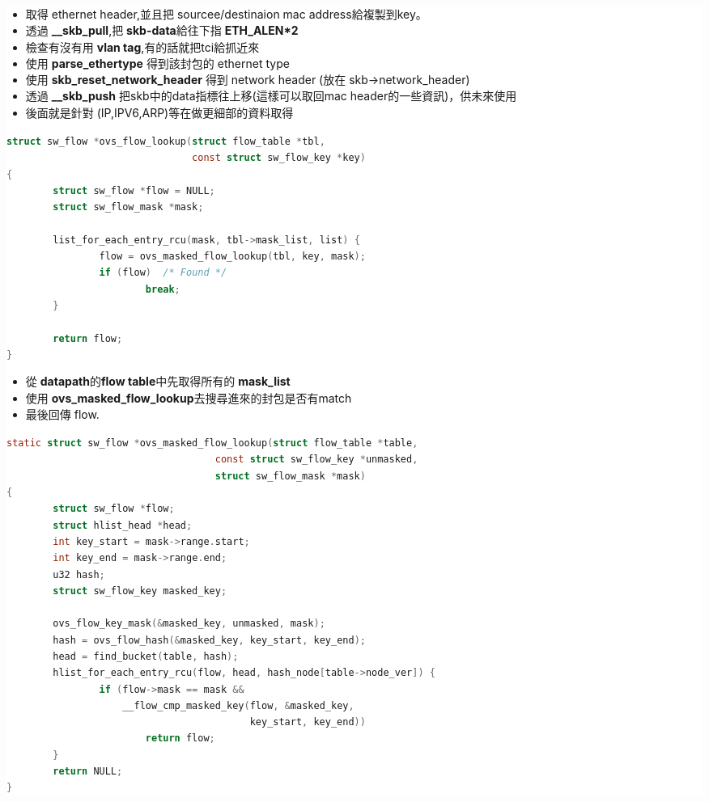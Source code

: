 - 取得 ethernet header,並且把 sourcee/destinaion mac address給複製到key。
- 透過 **__skb_pull**,把 **skb-data**給往下指 **ETH_ALEN*2**
- 檢查有沒有用 **vlan tag**,有的話就把tci給抓近來
- 使用 **parse_ethertype** 得到該封包的 ethernet type
- 使用 **skb_reset_network_header** 得到 network header (放在 skb->network_header)
- 透過 **__skb_push** 把skb中的data指標往上移(這樣可以取回mac header的一些資訊)，供未來使用
- 後面就是針對 (IP,IPV6,ARP)等在做更細部的資料取得


``` c
struct sw_flow *ovs_flow_lookup(struct flow_table *tbl,
                                const struct sw_flow_key *key)
{
        struct sw_flow *flow = NULL;
        struct sw_flow_mask *mask;

        list_for_each_entry_rcu(mask, tbl->mask_list, list) {
                flow = ovs_masked_flow_lookup(tbl, key, mask);
                if (flow)  /* Found */
                        break;
        }

        return flow;
}
```

-  從 **datapath**的**flow table**中先取得所有的 **mask_list**
-  使用 **ovs_masked_flow_lookup**去搜尋進來的封包是否有match
-  最後回傳 flow.

``` c
static struct sw_flow *ovs_masked_flow_lookup(struct flow_table *table,
                                    const struct sw_flow_key *unmasked,
                                    struct sw_flow_mask *mask)
{
        struct sw_flow *flow;
        struct hlist_head *head;
        int key_start = mask->range.start;
        int key_end = mask->range.end;
        u32 hash;
        struct sw_flow_key masked_key;

        ovs_flow_key_mask(&masked_key, unmasked, mask);
        hash = ovs_flow_hash(&masked_key, key_start, key_end);
        head = find_bucket(table, hash);
        hlist_for_each_entry_rcu(flow, head, hash_node[table->node_ver]) {
                if (flow->mask == mask &&
                    __flow_cmp_masked_key(flow, &masked_key,
                                          key_start, key_end))
                        return flow;
        }
        return NULL;
}
```
